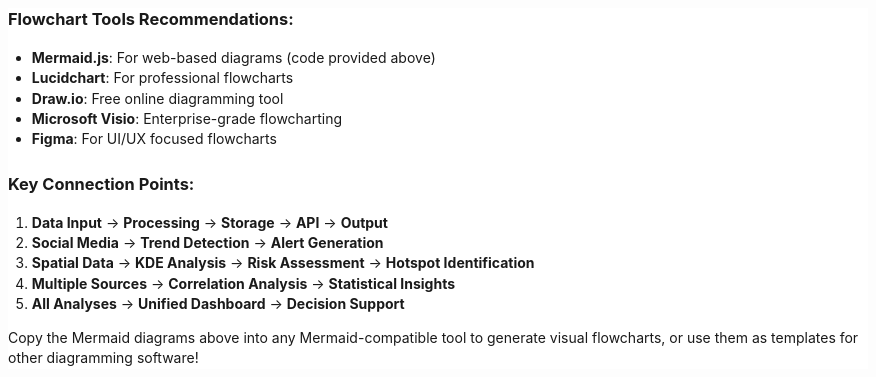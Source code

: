 ### **Flowchart Tools Recommendations:**

- **Mermaid.js**: For web-based diagrams (code provided above)
- **Lucidchart**: For professional flowcharts
- **Draw.io**: Free online diagramming tool
- **Microsoft Visio**: Enterprise-grade flowcharting
- **Figma**: For UI/UX focused flowcharts

### **Key Connection Points:**

1. **Data Input** → **Processing** → **Storage** → **API** → **Output**
2. **Social Media** → **Trend Detection** → **Alert Generation**
3. **Spatial Data** → **KDE Analysis** → **Risk Assessment** → **Hotspot Identification**
4. **Multiple Sources** → **Correlation Analysis** → **Statistical Insights**
5. **All Analyses** → **Unified Dashboard** → **Decision Support**

Copy the Mermaid diagrams above into any Mermaid-compatible tool to generate visual flowcharts, or use them as templates for other diagramming software!
